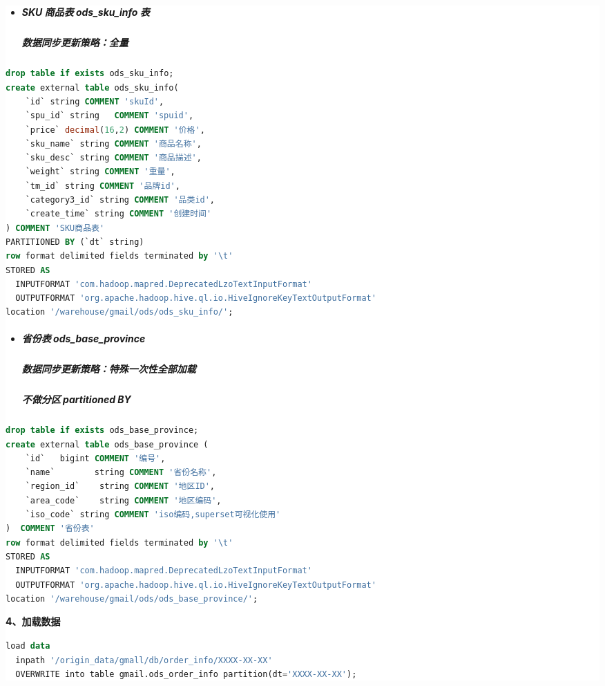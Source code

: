 -   ##### SKU 商品表 ods_sku_info 表

    ##### 数据同步更新策略：全量

```sql
drop table if exists ods_sku_info;
create external table ods_sku_info( 
    `id` string COMMENT 'skuId',
    `spu_id` string   COMMENT 'spuid', 
    `price` decimal(16,2) COMMENT '价格',
    `sku_name` string COMMENT '商品名称',
    `sku_desc` string COMMENT '商品描述',
    `weight` string COMMENT '重量',
    `tm_id` string COMMENT '品牌id',
    `category3_id` string COMMENT '品类id',
    `create_time` string COMMENT '创建时间'
) COMMENT 'SKU商品表'
PARTITIONED BY (`dt` string)
row format delimited fields terminated by '\t'
STORED AS
  INPUTFORMAT 'com.hadoop.mapred.DeprecatedLzoTextInputFormat'
  OUTPUTFORMAT 'org.apache.hadoop.hive.ql.io.HiveIgnoreKeyTextOutputFormat'
location '/warehouse/gmail/ods/ods_sku_info/';
```

-   ##### **省份表 ods_base_province**

    ##### 数据同步更新策略：特殊一次性全部加载

    ##### 不做分区 partitioned BY

```sql
drop table if exists ods_base_province;
create external table ods_base_province (
    `id`   bigint COMMENT '编号',
    `name`        string COMMENT '省份名称',
    `region_id`    string COMMENT '地区ID',
    `area_code`    string COMMENT '地区编码',
    `iso_code` string COMMENT 'iso编码,superset可视化使用'
)  COMMENT '省份表'
row format delimited fields terminated by '\t'
STORED AS
  INPUTFORMAT 'com.hadoop.mapred.DeprecatedLzoTextInputFormat'
  OUTPUTFORMAT 'org.apache.hadoop.hive.ql.io.HiveIgnoreKeyTextOutputFormat'
location '/warehouse/gmail/ods/ods_base_province/';
```

**4、加载数据**

```sql
load data 
  inpath '/origin_data/gmall/db/order_info/XXXX-XX-XX' 
  OVERWRITE into table gmail.ods_order_info partition(dt='XXXX-XX-XX');
```
